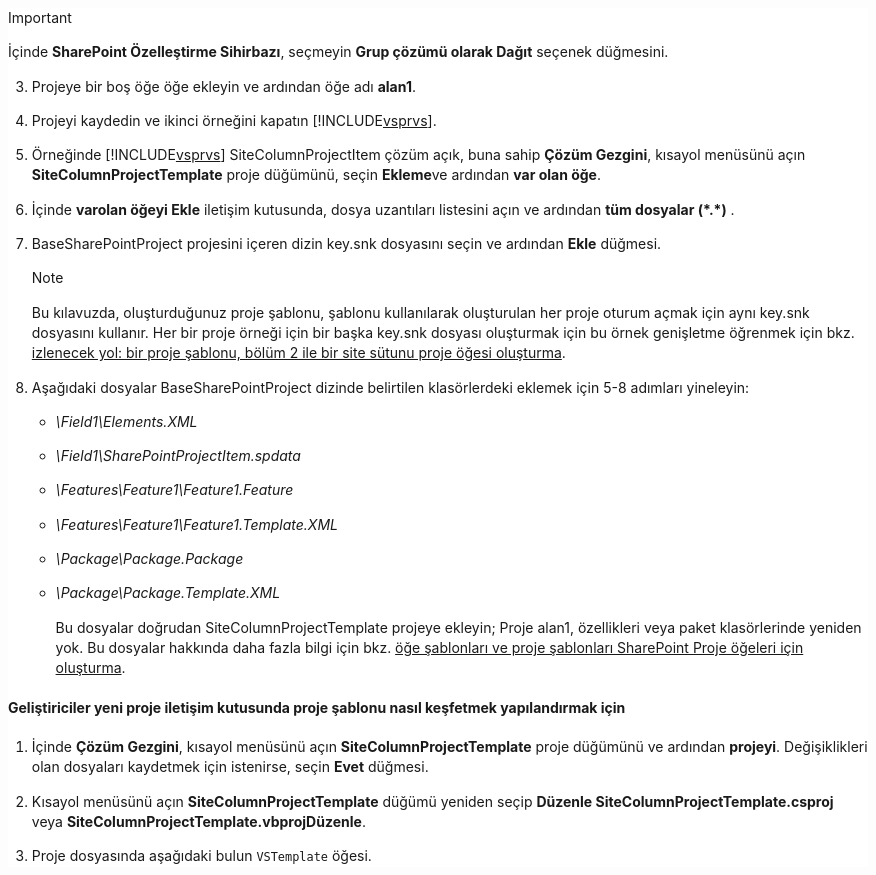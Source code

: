    > [!IMPORTANT]  
   >  İçinde **SharePoint Özelleştirme Sihirbazı**, seçmeyin **Grup çözümü olarak Dağıt** seçenek düğmesini.  
  
3. Projeye bir boş öğe öğe ekleyin ve ardından öğe adı **alan1**.  
  
4. Projeyi kaydedin ve ikinci örneğini kapatın [!INCLUDE[vsprvs](../sharepoint/includes/vsprvs-md.md)].  
  
5. Örneğinde [!INCLUDE[vsprvs](../sharepoint/includes/vsprvs-md.md)] SiteColumnProjectItem çözüm açık, buna sahip **Çözüm Gezgini**, kısayol menüsünü açın **SiteColumnProjectTemplate** proje düğümünü, seçin **Ekleme**ve ardından **var olan öğe**.  
  
6. İçinde **varolan öğeyi Ekle** iletişim kutusunda, dosya uzantıları listesini açın ve ardından **tüm dosyalar (\*.\*)** .  
  
7. BaseSharePointProject projesini içeren dizin key.snk dosyasını seçin ve ardından **Ekle** düğmesi.  
  
   > [!NOTE]  
   >  Bu kılavuzda, oluşturduğunuz proje şablonu, şablonu kullanılarak oluşturulan her proje oturum açmak için aynı key.snk dosyasını kullanır. Her bir proje örneği için bir başka key.snk dosyası oluşturmak için bu örnek genişletme öğrenmek için bkz. [izlenecek yol: bir proje şablonu, bölüm 2 ile bir site sütunu proje öğesi oluşturma](../sharepoint/walkthrough-creating-a-site-column-project-item-with-a-project-template-part-2.md).  
  
8. Aşağıdaki dosyalar BaseSharePointProject dizinde belirtilen klasörlerdeki eklemek için 5-8 adımları yineleyin:  
  
   - *\Field1\Elements.XML*  
  
   - *\Field1\SharePointProjectItem.spdata*  
  
   - *\Features\Feature1\Feature1.Feature*  
  
   - *\Features\Feature1\Feature1.Template.XML*  
  
   - *\Package\Package.Package*  
  
   - *\Package\Package.Template.XML*  
  
     Bu dosyalar doğrudan SiteColumnProjectTemplate projeye ekleyin; Proje alan1, özellikleri veya paket klasörlerinde yeniden yok. Bu dosyalar hakkında daha fazla bilgi için bkz. [öğe şablonları ve proje şablonları SharePoint Proje öğeleri için oluşturma](../sharepoint/creating-item-templates-and-project-templates-for-sharepoint-project-items.md).  
  
#### <a name="to-configure-how-developers-discover-the-project-template-in-the-new-project-dialog-box"></a>Geliştiriciler yeni proje iletişim kutusunda proje şablonu nasıl keşfetmek yapılandırmak için
  
1.  İçinde **Çözüm Gezgini**, kısayol menüsünü açın **SiteColumnProjectTemplate** proje düğümünü ve ardından **projeyi**. Değişiklikleri olan dosyaları kaydetmek için istenirse, seçin **Evet** düğmesi.  
  
2.  Kısayol menüsünü açın **SiteColumnProjectTemplate** düğümü yeniden seçip **Düzenle SiteColumnProjectTemplate.csproj** veya **SiteColumnProjectTemplate.vbprojDüzenle**.  
  
3.  Proje dosyasında aşağıdaki bulun `VSTemplate` öğesi.  
  